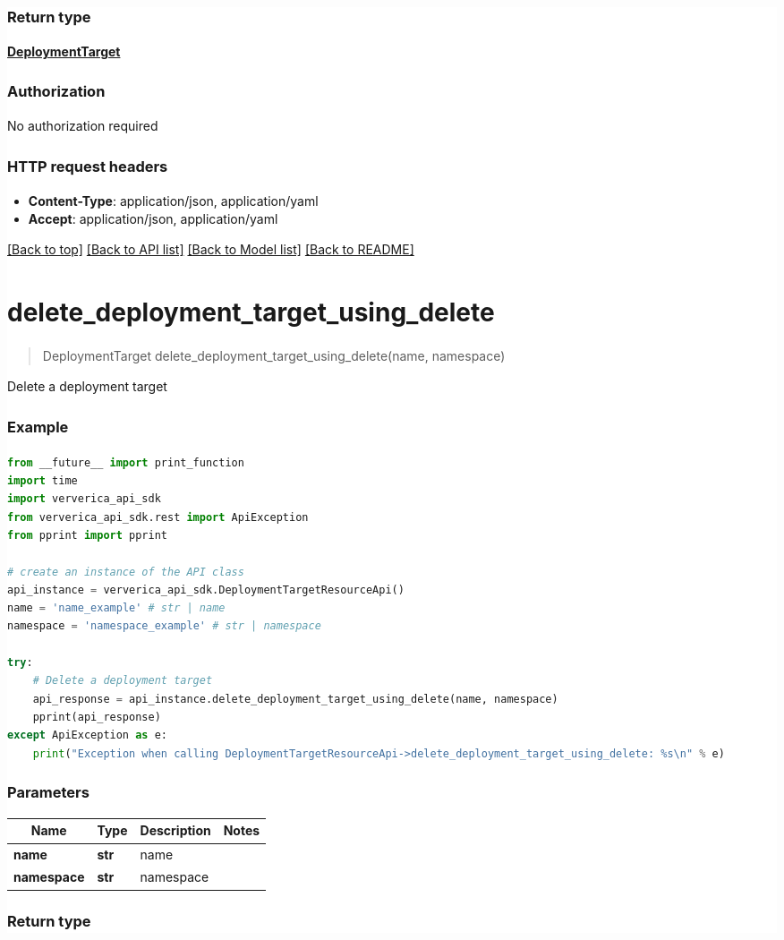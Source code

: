 ### Return type

[**DeploymentTarget**](DeploymentTarget.md)

### Authorization

No authorization required

### HTTP request headers

 - **Content-Type**: application/json, application/yaml
 - **Accept**: application/json, application/yaml

[[Back to top]](#) [[Back to API list]](../README.md#documentation-for-api-endpoints) [[Back to Model list]](../README.md#documentation-for-models) [[Back to README]](../README.md)

# **delete_deployment_target_using_delete**
> DeploymentTarget delete_deployment_target_using_delete(name, namespace)

Delete a deployment target

### Example
```python
from __future__ import print_function
import time
import ververica_api_sdk
from ververica_api_sdk.rest import ApiException
from pprint import pprint

# create an instance of the API class
api_instance = ververica_api_sdk.DeploymentTargetResourceApi()
name = 'name_example' # str | name
namespace = 'namespace_example' # str | namespace

try:
    # Delete a deployment target
    api_response = api_instance.delete_deployment_target_using_delete(name, namespace)
    pprint(api_response)
except ApiException as e:
    print("Exception when calling DeploymentTargetResourceApi->delete_deployment_target_using_delete: %s\n" % e)
```

### Parameters

Name | Type | Description  | Notes
------------- | ------------- | ------------- | -------------
 **name** | **str**| name | 
 **namespace** | **str**| namespace | 

### Return type
